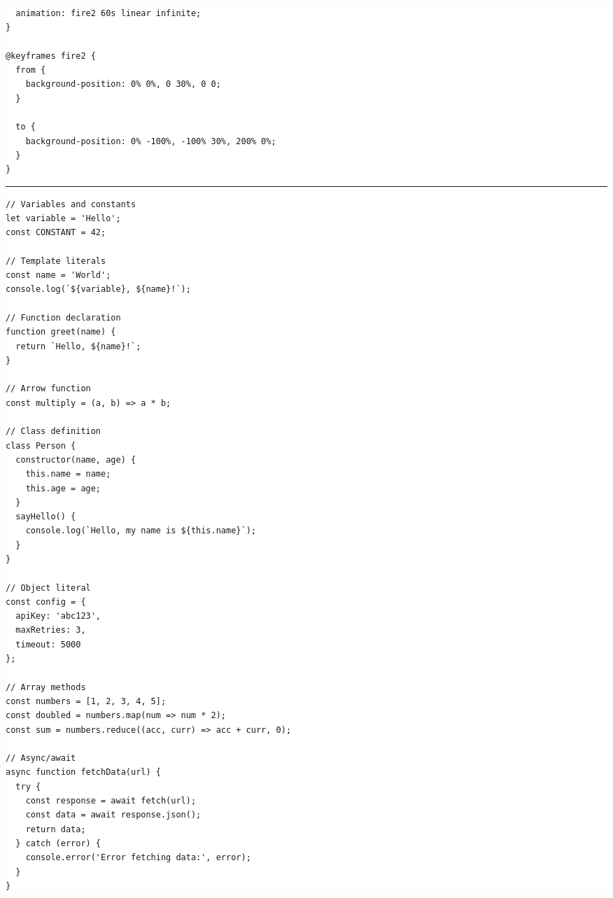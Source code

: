       animation: fire2 60s linear infinite;
    }
    
    @keyframes fire2 {
      from {
        background-position: 0% 0%, 0 30%, 0 0;
      }

      to {
        background-position: 0% -100%, -100% 30%, 200% 0%;
      }
    }

---

    // Variables and constants
    let variable = 'Hello';
    const CONSTANT = 42;

    // Template literals
    const name = 'World';
    console.log(`${variable}, ${name}!`);

    // Function declaration
    function greet(name) {
      return `Hello, ${name}!`;
    }

    // Arrow function
    const multiply = (a, b) => a * b;

    // Class definition
    class Person {
      constructor(name, age) {
        this.name = name;
        this.age = age;
      }
      sayHello() {
        console.log(`Hello, my name is ${this.name}`);
      }
    }

    // Object literal
    const config = {
      apiKey: 'abc123',
      maxRetries: 3,
      timeout: 5000
    };

    // Array methods
    const numbers = [1, 2, 3, 4, 5];
    const doubled = numbers.map(num => num * 2);
    const sum = numbers.reduce((acc, curr) => acc + curr, 0);

    // Async/await
    async function fetchData(url) {
      try {
        const response = await fetch(url);
        const data = await response.json();
        return data;
      } catch (error) {
        console.error('Error fetching data:', error);
      }
    }
